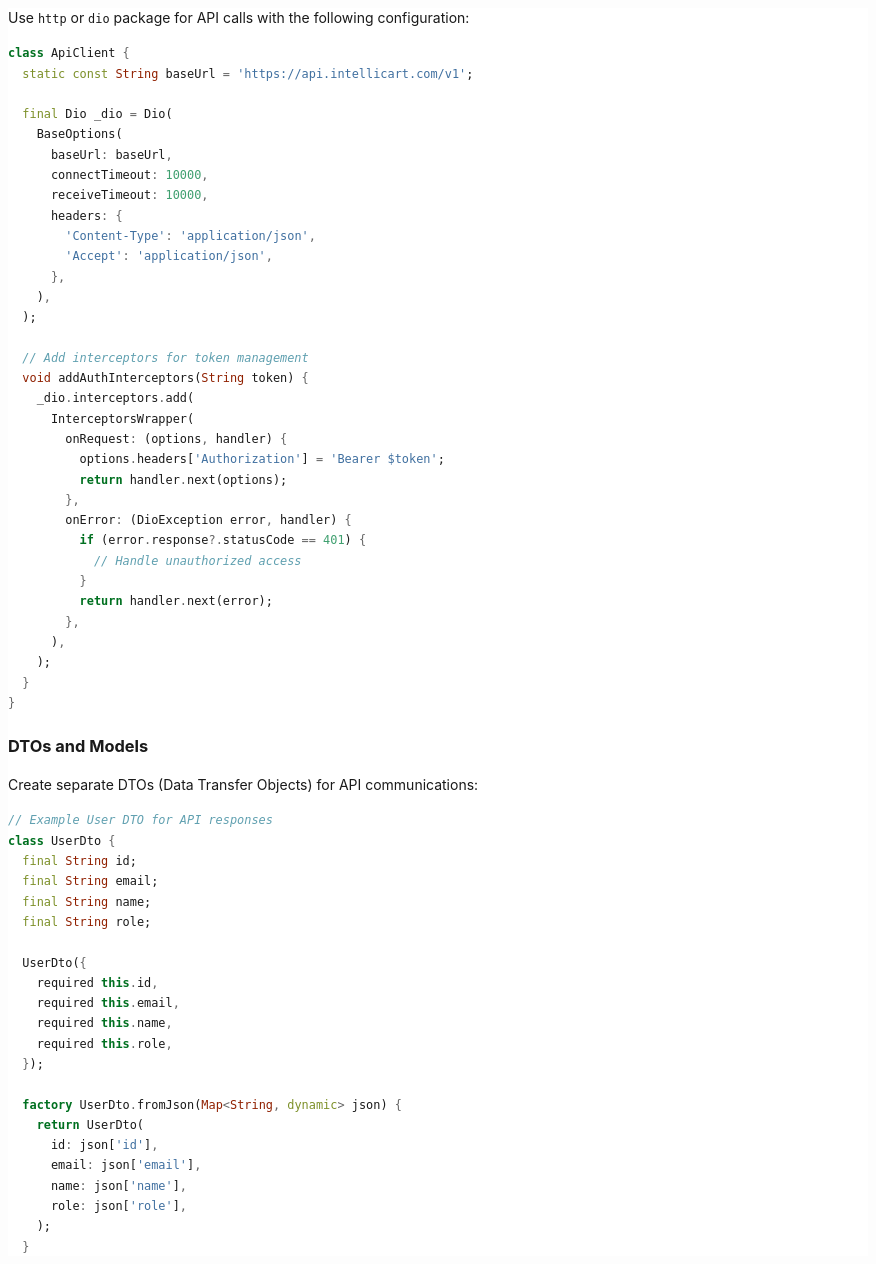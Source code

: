 Use `http` or `dio` package for API calls with the following configuration:

```dart
class ApiClient {
  static const String baseUrl = 'https://api.intellicart.com/v1';
  
  final Dio _dio = Dio(
    BaseOptions(
      baseUrl: baseUrl,
      connectTimeout: 10000,
      receiveTimeout: 10000,
      headers: {
        'Content-Type': 'application/json',
        'Accept': 'application/json',
      },
    ),
  );
  
  // Add interceptors for token management
  void addAuthInterceptors(String token) {
    _dio.interceptors.add(
      InterceptorsWrapper(
        onRequest: (options, handler) {
          options.headers['Authorization'] = 'Bearer $token';
          return handler.next(options);
        },
        onError: (DioException error, handler) {
          if (error.response?.statusCode == 401) {
            // Handle unauthorized access
          }
          return handler.next(error);
        },
      ),
    );
  }
}
```

### DTOs and Models

Create separate DTOs (Data Transfer Objects) for API communications:

```dart
// Example User DTO for API responses
class UserDto {
  final String id;
  final String email;
  final String name;
  final String role;
  
  UserDto({
    required this.id,
    required this.email,
    required this.name,
    required this.role,
  });
  
  factory UserDto.fromJson(Map<String, dynamic> json) {
    return UserDto(
      id: json['id'],
      email: json['email'],
      name: json['name'],
      role: json['role'],
    );
  }
```